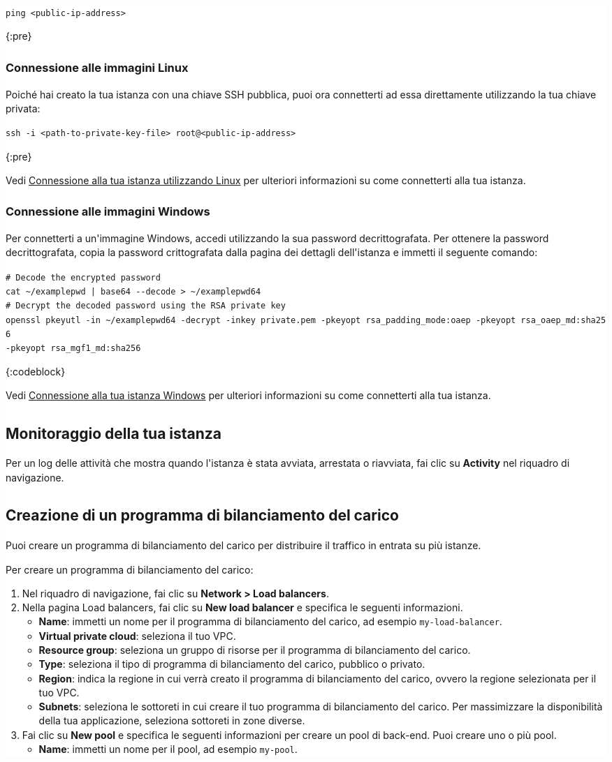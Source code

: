 ```
ping <public-ip-address>
```
{:pre}


### Connessione alle immagini Linux

Poiché hai creato la tua istanza con una chiave SSH pubblica, puoi ora connetterti ad essa direttamente utilizzando la tua chiave privata:


```
ssh -i <path-to-private-key-file> root@<public-ip-address>
```
{:pre}

Vedi [Connessione alla tua istanza utilizzando Linux](/docs/vpc-on-classic-vsi?topic=vpc-on-classic-vsi-connecting-to-your-linux-instance) per ulteriori informazioni su come connetterti alla tua istanza.

### Connessione alle immagini Windows
Per connetterti a un'immagine Windows, accedi utilizzando la sua password decrittografata. Per ottenere la password decrittografata, copia la password crittografata dalla pagina dei dettagli dell'istanza e immetti il seguente comando:

```
# Decode the encrypted password
cat ~/examplepwd | base64 --decode > ~/examplepwd64
# Decrypt the decoded password using the RSA private key
openssl pkeyutl -in ~/examplepwd64 -decrypt -inkey private.pem -pkeyopt rsa_padding_mode:oaep -pkeyopt rsa_oaep_md:sha256
-pkeyopt rsa_mgf1_md:sha256
```
{:codeblock}


Vedi [Connessione alla tua istanza Windows](/docs/vpc-on-classic-vsi?topic=vpc-on-classic-vsi-connecting-to-your-windows-instance) per ulteriori informazioni su come connetterti alla tua istanza.



## Monitoraggio della tua istanza

Per un log delle attività che mostra quando l'istanza è stata avviata, arrestata o riavviata, fai clic su **Activity** nel riquadro di navigazione.

## Creazione di un programma di bilanciamento del carico
Puoi creare un programma di bilanciamento del carico per distribuire il traffico in entrata su più istanze.

Per creare un programma di bilanciamento del carico:
1. Nel riquadro di navigazione, fai clic su **Network > Load balancers**.
1. Nella pagina Load balancers, fai clic su **New load balancer** e specifica le seguenti informazioni.
    * **Name**: immetti un nome per il programma di bilanciamento del carico, ad esempio `my-load-balancer`.
    * **Virtual private cloud**: seleziona il tuo VPC.
    * **Resource group**: seleziona un gruppo di risorse per il programma di bilanciamento del carico.
    * **Type**: seleziona il tipo di programma di bilanciamento del carico, pubblico o privato.
    * **Region**: indica la regione in cui verrà creato il programma di bilanciamento del carico, ovvero la regione selezionata per il tuo VPC.
    * **Subnets**: seleziona le sottoreti in cui creare il tuo programma di bilanciamento del carico. Per massimizzare la disponibilità della tua applicazione, seleziona sottoreti in zone diverse.
1. Fai clic su **New pool** e specifica le seguenti informazioni per creare un pool di back-end. Puoi creare uno o più pool.
    * **Name**: immetti un nome per il pool, ad esempio `my-pool`.